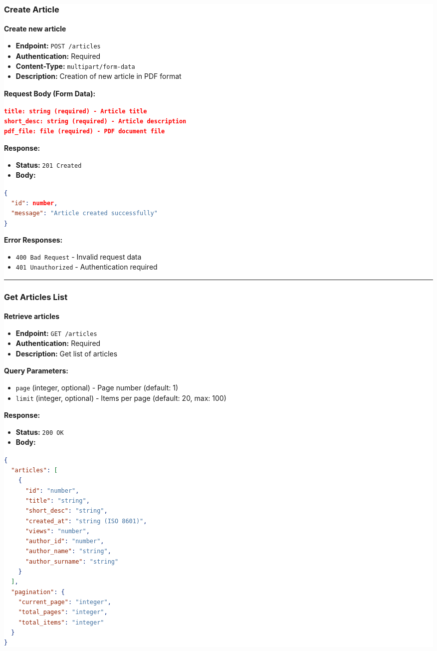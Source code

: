 ### Create Article

**Create new article**
- **Endpoint:** `POST /articles`
- **Authentication:** Required
- **Content-Type:** `multipart/form-data`
- **Description:** Creation of new article in PDF format

**Request Body (Form Data):**
```json  
title: string (required) - Article title  
short_desc: string (required) - Article description  
pdf_file: file (required) - PDF document file  
```  

**Response:**
- **Status:** `201 Created`
- **Body:**
```json  
{  
  "id": number,
  "message": "Article created successfully"  
}  
```  

**Error Responses:**
- `400 Bad Request` - Invalid request data
- `401 Unauthorized` - Authentication required
  
---  

### Get Articles List

**Retrieve articles**
- **Endpoint:** `GET /articles`
- **Authentication:** Required
- **Description:** Get list of articles

**Query Parameters:**
- `page` (integer, optional) - Page number (default: 1)
- `limit` (integer, optional) - Items per page (default: 20, max: 100)

**Response:**
- **Status:** `200 OK`
- **Body:**
```json  
{
  "articles": [
    {
      "id": "number",
      "title": "string",
      "short_desc": "string",
      "created_at": "string (ISO 8601)",
      "views": "number",
      "author_id": "number",
      "author_name": "string",
      "author_surname": "string"
    }
  ],
  "pagination": {
    "current_page": "integer",
    "total_pages": "integer",
    "total_items": "integer"
  }
}
```  
